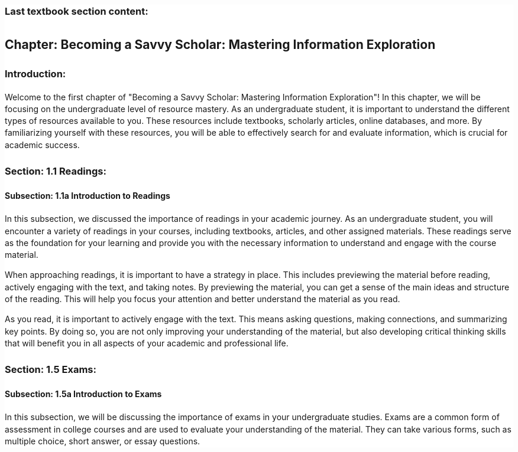 

### Last textbook section content:



## Chapter: Becoming a Savvy Scholar: Mastering Information Exploration



### Introduction:



Welcome to the first chapter of "Becoming a Savvy Scholar: Mastering Information Exploration"! In this chapter, we will be focusing on the undergraduate level of resource mastery. As an undergraduate student, it is important to understand the different types of resources available to you. These resources include textbooks, scholarly articles, online databases, and more. By familiarizing yourself with these resources, you will be able to effectively search for and evaluate information, which is crucial for academic success.



### Section: 1.1 Readings:



#### Subsection: 1.1a Introduction to Readings



In this subsection, we discussed the importance of readings in your academic journey. As an undergraduate student, you will encounter a variety of readings in your courses, including textbooks, articles, and other assigned materials. These readings serve as the foundation for your learning and provide you with the necessary information to understand and engage with the course material.



When approaching readings, it is important to have a strategy in place. This includes previewing the material before reading, actively engaging with the text, and taking notes. By previewing the material, you can get a sense of the main ideas and structure of the reading. This will help you focus your attention and better understand the material as you read.



As you read, it is important to actively engage with the text. This means asking questions, making connections, and summarizing key points. By doing so, you are not only improving your understanding of the material, but also developing critical thinking skills that will benefit you in all aspects of your academic and professional life.



### Section: 1.5 Exams:



#### Subsection: 1.5a Introduction to Exams



In this subsection, we will be discussing the importance of exams in your undergraduate studies. Exams are a common form of assessment in college courses and are used to evaluate your understanding of the material. They can take various forms, such as multiple choice, short answer, or essay questions.

